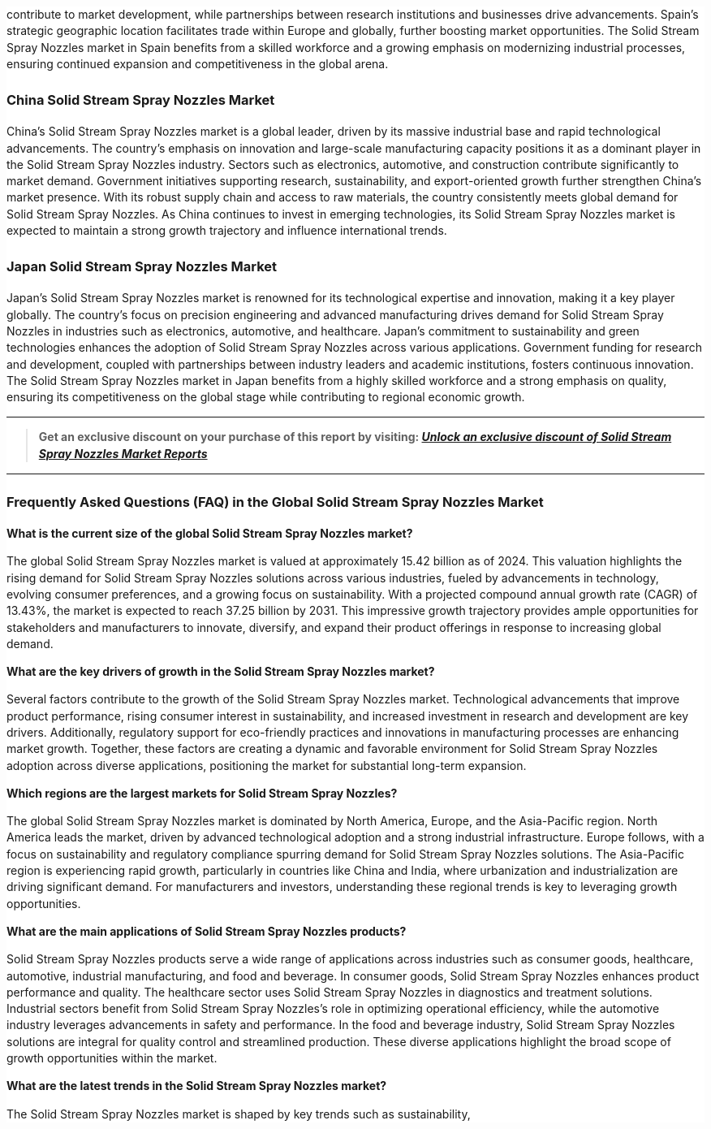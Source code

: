 contribute to market development, while partnerships between research institutions and businesses drive advancements. Spain&rsquo;s strategic geographic location facilitates trade within Europe and globally, further boosting market opportunities. The Solid Stream Spray Nozzles market in Spain benefits from a skilled workforce and a growing emphasis on modernizing industrial processes, ensuring continued expansion and competitiveness in the global arena.</p><h3>China Solid Stream Spray Nozzles Market</h3><p>China&rsquo;s Solid Stream Spray Nozzles market is a global leader, driven by its massive industrial base and rapid technological advancements. The country&rsquo;s emphasis on innovation and large-scale manufacturing capacity positions it as a dominant player in the Solid Stream Spray Nozzles industry. Sectors such as electronics, automotive, and construction contribute significantly to market demand. Government initiatives supporting research, sustainability, and export-oriented growth further strengthen China&rsquo;s market presence. With its robust supply chain and access to raw materials, the country consistently meets global demand for Solid Stream Spray Nozzles. As China continues to invest in emerging technologies, its Solid Stream Spray Nozzles market is expected to maintain a strong growth trajectory and influence international trends.</p><h3>Japan Solid Stream Spray Nozzles Market</h3><p>Japan&rsquo;s Solid Stream Spray Nozzles market is renowned for its technological expertise and innovation, making it a key player globally. The country&rsquo;s focus on precision engineering and advanced manufacturing drives demand for Solid Stream Spray Nozzles in industries such as electronics, automotive, and healthcare. Japan&rsquo;s commitment to sustainability and green technologies enhances the adoption of Solid Stream Spray Nozzles across various applications. Government funding for research and development, coupled with partnerships between industry leaders and academic institutions, fosters continuous innovation. The Solid Stream Spray Nozzles market in Japan benefits from a highly skilled workforce and a strong emphasis on quality, ensuring its competitiveness on the global stage while contributing to regional economic growth.</p><hr /><blockquote><p><strong>Get an exclusive discount on your purchase of this report by visiting: <em><a href="://marketresearchpulse.com/ask-for-discount/69209?utm_source=Github&amp;utm_medium=0115">Unlock an exclusive discount of Solid Stream Spray Nozzles Market Reports</a></em>&nbsp;</strong></p></blockquote><hr /><h3>Frequently Asked Questions (FAQ) in the Global Solid Stream Spray Nozzles Market</h3><p><strong>What is the current size of the global Solid Stream Spray Nozzles market?</strong></p><p>The global Solid Stream Spray Nozzles market is valued at approximately 15.42 billion as of 2024. This valuation highlights the rising demand for Solid Stream Spray Nozzles solutions across various industries, fueled by advancements in technology, evolving consumer preferences, and a growing focus on sustainability. With a projected compound annual growth rate (CAGR) of 13.43%, the market is expected to reach 37.25 billion by 2031. This impressive growth trajectory provides ample opportunities for stakeholders and manufacturers to innovate, diversify, and expand their product offerings in response to increasing global demand.</p><p><strong>What are the key drivers of growth in the Solid Stream Spray Nozzles market?</strong></p><p>Several factors contribute to the growth of the Solid Stream Spray Nozzles market. Technological advancements that improve product performance, rising consumer interest in sustainability, and increased investment in research and development are key drivers. Additionally, regulatory support for eco-friendly practices and innovations in manufacturing processes are enhancing market growth. Together, these factors are creating a dynamic and favorable environment for Solid Stream Spray Nozzles adoption across diverse applications, positioning the market for substantial long-term expansion.</p><p><strong>Which regions are the largest markets for Solid Stream Spray Nozzles?</strong></p><p>The global Solid Stream Spray Nozzles market is dominated by North America, Europe, and the Asia-Pacific region. North America leads the market, driven by advanced technological adoption and a strong industrial infrastructure. Europe follows, with a focus on sustainability and regulatory compliance spurring demand for Solid Stream Spray Nozzles solutions. The Asia-Pacific region is experiencing rapid growth, particularly in countries like China and India, where urbanization and industrialization are driving significant demand. For manufacturers and investors, understanding these regional trends is key to leveraging growth opportunities.</p><p><strong>What are the main applications of Solid Stream Spray Nozzles products?</strong></p><p>Solid Stream Spray Nozzles products serve a wide range of applications across industries such as consumer goods, healthcare, automotive, industrial manufacturing, and food and beverage. In consumer goods, Solid Stream Spray Nozzles enhances product performance and quality. The healthcare sector uses Solid Stream Spray Nozzles in diagnostics and treatment solutions. Industrial sectors benefit from Solid Stream Spray Nozzles&rsquo;s role in optimizing operational efficiency, while the automotive industry leverages advancements in safety and performance. In the food and beverage industry, Solid Stream Spray Nozzles solutions are integral for quality control and streamlined production. These diverse applications highlight the broad scope of growth opportunities within the market.</p><p><strong>What are the latest trends in the Solid Stream Spray Nozzles market?</strong></p><p>The Solid Stream Spray Nozzles market is shaped by key trends such as sustainability,